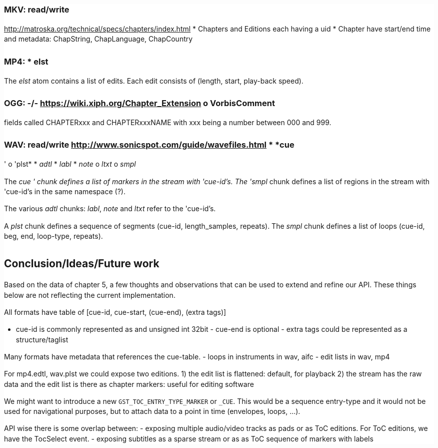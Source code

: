 ### MKV: read/write

<http://matroska.org/technical/specs/chapters/index.html> \* Chapters
and Editions each having a uid \* Chapter have start/end time and
metadata: ChapString, ChapLanguage, ChapCountry

### MP4: \* elst

The *elst* atom contains a list of edits. Each edit consists of (length,
start, play-back speed).

### OGG: -/- <https://wiki.xiph.org/Chapter_Extension> o VorbisComment

fields called CHAPTERxxx and CHAPTERxxxNAME with xxx being a number
between 000 and 999.

### WAV: read/write <http://www.sonicspot.com/guide/wavefiles.html> \* *cue
' o 'plst* \* *adtl* \* *labl* \* *note* o *ltxt* o *smpl*

The *cue ' chunk defines a list of markers in the stream with 'cue-id’s.
The 'smpl* chunk defines a list of regions in the stream with 'cue-id’s
in the same namespace (?).

The various *adtl* chunks: *labl*, *note* and *ltxt* refer to the
'cue-id’s.

A *plst* chunk defines a sequence of segments (cue-id, length\_samples,
repeats). The *smpl* chunk defines a list of loops (cue-id, beg, end,
loop-type, repeats).

## Conclusion/Ideas/Future work

Based on the data of chapter 5, a few thoughts and observations that can
be used to extend and refine our API. These things below are not
reflecting the current implementation.

All formats have table of \[cue-id, cue-start, (cue-end), (extra tags)\]
- cue-id is commonly represented as and unsigned int 32bit - cue-end is
optional - extra tags could be represented as a structure/taglist

Many formats have metadata that references the cue-table. - loops in
instruments in wav, aifc - edit lists in wav, mp4

For mp4.edtl, wav.plst we could expose two editions. 1) the edit list is
flattened: default, for playback 2) the stream has the raw data and the
edit list is there as chapter markers: useful for editing software

We might want to introduce a new `GST_TOC_ENTRY_TYPE_MARKER` or `_CUE`.
This would be a sequence entry-type and it would not be used for
navigational purposes, but to attach data to a point in time (envelopes,
loops, …).

API wise there is some overlap between: - exposing multiple audio/video
tracks as pads or as ToC editions. For ToC editions, we have the
TocSelect event. - exposing subtitles as a sparse stream or as as ToC
sequence of markers with labels
